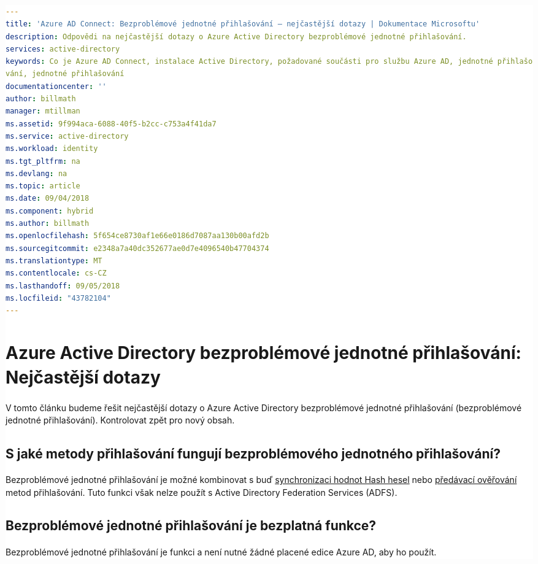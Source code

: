 ```yaml
---
title: 'Azure AD Connect: Bezproblémové jednotné přihlašování – nejčastější dotazy | Dokumentace Microsoftu'
description: Odpovědi na nejčastější dotazy o Azure Active Directory bezproblémové jednotné přihlašování.
services: active-directory
keywords: Co je Azure AD Connect, instalace Active Directory, požadované součásti pro službu Azure AD, jednotné přihlašování, jednotné přihlašování
documentationcenter: ''
author: billmath
manager: mtillman
ms.assetid: 9f994aca-6088-40f5-b2cc-c753a4f41da7
ms.service: active-directory
ms.workload: identity
ms.tgt_pltfrm: na
ms.devlang: na
ms.topic: article
ms.date: 09/04/2018
ms.component: hybrid
ms.author: billmath
ms.openlocfilehash: 5f654ce8730af1e66e0186d7087aa130b00afd2b
ms.sourcegitcommit: e2348a7a40dc352677ae0d7e4096540b47704374
ms.translationtype: MT
ms.contentlocale: cs-CZ
ms.lasthandoff: 09/05/2018
ms.locfileid: "43782104"
---
```

# <a name="azure-active-directory-seamless-single-sign-on-frequently-asked-questions"></a>Azure Active Directory bezproblémové jednotné přihlašování: Nejčastější dotazy

V tomto článku budeme řešit nejčastější dotazy o Azure Active Directory bezproblémové jednotné přihlašování (bezproblémové jednotné přihlašování). Kontrolovat zpět pro nový obsah.

## <a name="what-sign-in-methods-do-seamless-sso-work-with"></a>S jaké metody přihlašování fungují bezproblémového jednotného přihlašování?

Bezproblémové jednotné přihlašování je možné kombinovat s buď [synchronizaci hodnot Hash hesel](active-directory-aadconnectsync-implement-password-hash-synchronization.md) nebo [předávací ověřování](active-directory-aadconnect-pass-through-authentication.md) metod přihlašování. Tuto funkci však nelze použít s Active Directory Federation Services (ADFS).

## <a name="is-seamless-sso-a-free-feature"></a>Bezproblémové jednotné přihlašování je bezplatná funkce?

Bezproblémové jednotné přihlašování je funkci a není nutné žádné placené edice Azure AD, aby ho použít.
